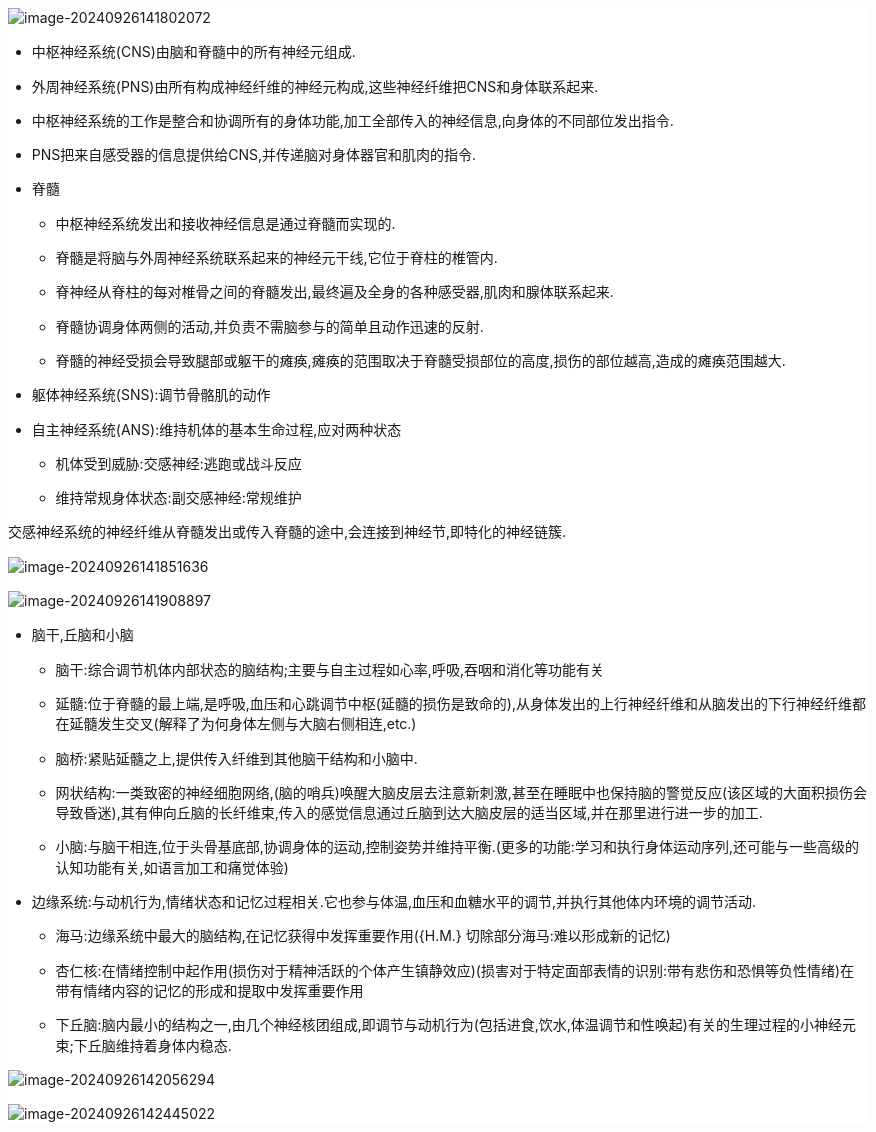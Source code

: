 ![image-20240926141802072](file:///D:/ARCHIVE/NOTE/general_psychology/image-20240926141802072.png?lastModify=1752741776)

- 中枢神经系统(CNS)由脑和脊髓中的所有神经元组成.
    
- 外周神经系统(PNS)由所有构成神经纤维的神经元构成,这些神经纤维把CNS和身体联系起来.
    
- 中枢神经系统的工作是整合和协调所有的身体功能,加工全部传入的神经信息,向身体的不同部位发出指令.
    
- PNS把来自感受器的信息提供给CNS,并传递脑对身体器官和肌肉的指令.
    
- 脊髓
    
    - 中枢神经系统发出和接收神经信息是通过脊髓而实现的.
        
    - 脊髓是将脑与外周神经系统联系起来的神经元干线,它位于脊柱的椎管内.
        
    - 脊神经从脊柱的每对椎骨之间的脊髓发出,最终遍及全身的各种感受器,肌肉和腺体联系起来.
        
    - 脊髓协调身体两侧的活动,并负责不需脑参与的简单且动作迅速的反射.
        
    - 脊髓的神经受损会导致腿部或躯干的瘫痪,瘫痪的范围取决于脊髓受损部位的高度,损伤的部位越高,造成的瘫痪范围越大.
        
- 躯体神经系统(SNS):调节骨骼肌的动作
    
- 自主神经系统(ANS):维持机体的基本生命过程,应对两种状态
    
    - 机体受到威胁:交感神经:逃跑或战斗反应
        
    - 维持常规身体状态:副交感神经:常规维护
        

交感神经系统的神经纤维从脊髓发出或传入脊髓的途中,会连接到神经节,即特化的神经链簇.

![image-20240926141851636](file:///D:/ARCHIVE/NOTE/general_psychology/image-20240926141851636.png?lastModify=1752741776)

![image-20240926141908897](file:///D:/ARCHIVE/NOTE/general_psychology/image-20240926141908897.png?lastModify=1752741776)

- 脑干,丘脑和小脑
    
    - 脑干:综合调节机体内部状态的脑结构;主要与自主过程如心率,呼吸,吞咽和消化等功能有关
        
    - 延髓:位于脊髓的最上端,是呼吸,血压和心跳调节中枢(延髓的损伤是致命的),从身体发出的上行神经纤维和从脑发出的下行神经纤维都在延髓发生交叉(解释了为何身体左侧与大脑右侧相连,etc.)
        
    - 脑桥:紧贴延髓之上,提供传入纤维到其他脑干结构和小脑中.
        
    - 网状结构:一类致密的神经细胞网络,(脑的哨兵)唤醒大脑皮层去注意新刺激,甚至在睡眠中也保持脑的警觉反应(该区域的大面积损伤会导致昏迷),其有伸向丘脑的长纤维束,传入的感觉信息通过丘脑到达大脑皮层的适当区域,并在那里进行进一步的加工.
        
    - 小脑:与脑干相连,位于头骨基底部,协调身体的运动,控制姿势并维持平衡.(更多的功能:学习和执行身体运动序列,还可能与一些高级的认知功能有关,如语言加工和痛觉体验)
        
- 边缘系统:与动机行为,情绪状态和记忆过程相关.它也参与体温,血压和血糖水平的调节,并执行其他体内环境的调节活动.
    
    - 海马:边缘系统中最大的脑结构,在记忆获得中发挥重要作用({H.M.} 切除部分海马:难以形成新的记忆)
        
    - 杏仁核:在情绪控制中起作用(损伤对于精神活跃的个体产生镇静效应)(损害对于特定面部表情的识别:带有悲伤和恐惧等负性情绪)在带有情绪内容的记忆的形成和提取中发挥重要作用
        
    - 下丘脑:脑内最小的结构之一,由几个神经核团组成,即调节与动机行为(包括进食,饮水,体温调节和性唤起)有关的生理过程的小神经元束;下丘脑维持着身体内稳态.
        

![image-20240926142056294](file:///D:/ARCHIVE/NOTE/general_psychology/image-20240926142056294.png?lastModify=1752741776)

![image-20240926142445022](file:///D:/ARCHIVE/NOTE/general_psychology/image-20240926142445022.png?lastModify=1752741776)

